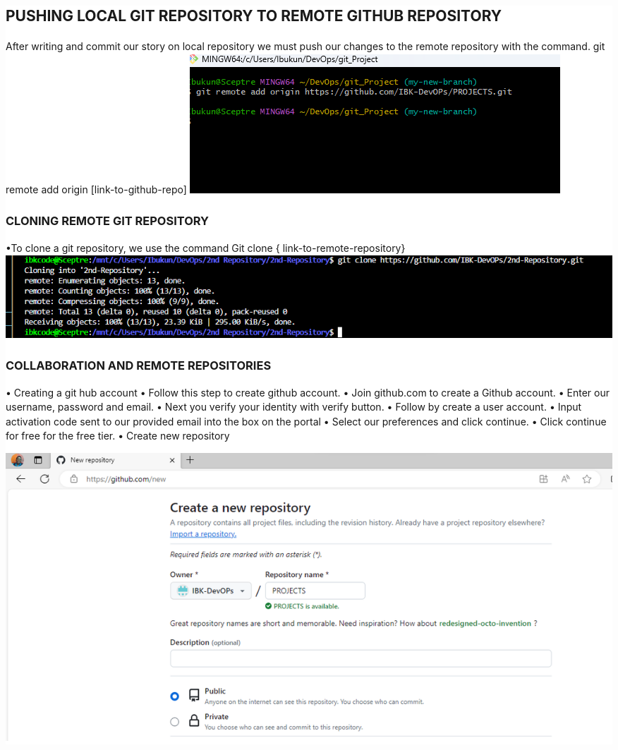 ## PUSHING LOCAL GIT REPOSITORY TO REMOTE GITHUB REPOSITORY

After writing and commit our story on local repository we must push our changes to the remote repository with the command.  git remote add origin [link-to-github-repo]
![Alt text](<images/Git remote add origin.png>)

### CLONING REMOTE GIT REPOSITORY

•To clone a git repository, we use the command Git clone       { link-to-remote-repository}
![Alt text](<images/Git cloning.png>)

### COLLABORATION AND REMOTE REPOSITORIES
• Creating a git hub account
• Follow this step to create github account.
• Join github.com to create a Github account.
• Enter our username, password and email.
• Next you verify your identity with verify button.
• Follow by create a user account.
• Input activation code sent to our provided email into the box on the portal
•	Select our preferences and click continue.
•	Click continue for free for the free tier.
•	Create new repository

![Alt text](<images/create repository 1.png>)